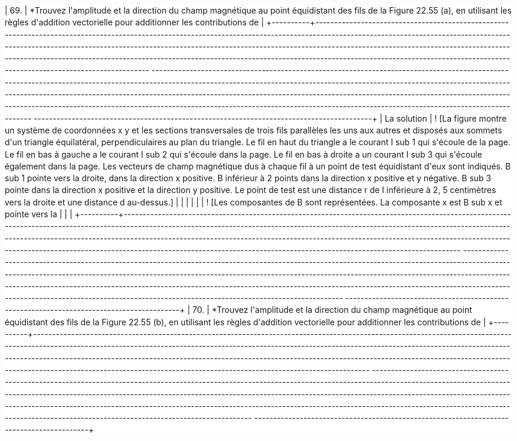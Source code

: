 | 69\.     | *Trouvez l'amplitude et la direction du champ magnétique au point équidistant des fils de la Figure 22.55 (a), en utilisant les règles d'addition vectorielle pour additionner les contributions de |
+----------+-------------------------------------------------------------------------------------------------------------------------------------------------------------------------------------------------------------------------------------------------------------------------------------------------------------------------------------------------------------------------------------------------------------------------------------------------------------------------------------------------------- -------------------------------------------------------------------------------------------------------------------------------------------------------------------------------------------------------------------------------------------------------------------------------------------------------------------------------------------------------------------------------------------------------------------------------------------------------------------------------------------------------------------- -----------------------------------------------------------------------------------------+
| La solution | ! [La figure montre un système de coordonnées x y et les sections transversales de trois fils parallèles les uns aux autres et disposés aux sommets d'un triangle équilatéral, perpendiculaires au plan du triangle. Le fil en haut du triangle a le courant I sub 1 qui s'écoule de la page. Le fil en bas à gauche a le courant I sub 2 qui s'écoule dans la page. Le fil en bas à droite a un courant I sub 3 qui s'écoule également dans la page. Les vecteurs de champ magnétique dus à chaque fil à un point de test équidistant d'eux sont indiqués. B sub 1 pointe vers la droite, dans la direction x positive. B inférieur à 2 points dans la direction x positive et y négative. B sub 3 pointe dans la direction x positive et la direction y positive. Le point de test est une distance r de I inférieure à 2, 5 centimètres vers la droite et une distance d au-dessus.]                                                                                                                                                                                                                                                                                    |
|
|
|
|          | ! [Les composantes de B sont représentées. La composante x est B sub x et pointe vers la |
|
|
+----------+-------------------------------------------------------------------------------------------------------------------------------------------------------------------------------------------------------------------------------------------------------------------------------------------------------------------------------------------------------------------------------------------------------------------------------------------------------------------------------------------------------- -------------------------------------------------------------------------------------------------------------------------------------------------------------------------------------------------------------------------------------------------------------------------------------------------------------------------------------------------------------------------------------------------------------------------------------------------------------------------------------------------------------------- -----------------------------------------------------------------------------------------+
| 70\.     | *Trouvez l'amplitude et la direction du champ magnétique au point équidistant des fils de la Figure 22.55 (b), en utilisant les règles d'addition vectorielle pour additionner les contributions de |
+----------+-------------------------------------------------------------------------------------------------------------------------------------------------------------------------------------------------------------------------------------------------------------------------------------------------------------------------------------------------------------------------------------------------------------------------------------------------------------------------------------------------------- -------------------------------------------------------------------------------------------------------------------------------------------------------------------------------------------------------------------------------------------------------------------------------------------------------------------------------------------------------------------------------------------------------------------------------------------------------------------------------------------------------------------- -----------------------------------------------------------------------------------------+
